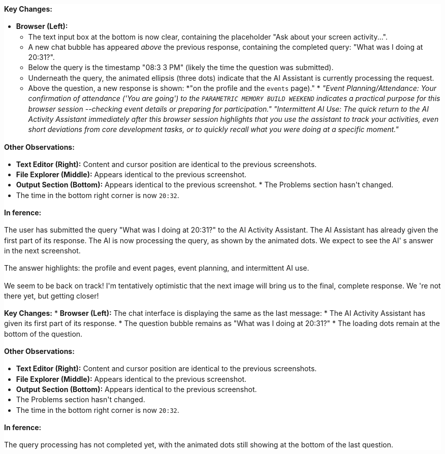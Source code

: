 **Key Changes:**

*   **Browser (Left):**
    *   The text input box at the bottom is now clear, containing the placeholder "Ask about your screen activity...".
    *   A new chat bubble has appeared *above* the previous response, containing the completed query: "What was I doing at 20:31?".
    *   Below the query is the timestamp "08:3 3 PM" (likely the time the question was submitted).
    *   Underneath the query, the animated ellipsis (three dots) indicate that the AI Assistant is currently processing the request.
    *   Above the question, a new response is shown:
    *"on the profile and the `events` page)." *
    *"Event Planning/Attendance: Your confirmation of attendance ('You are going') to the `PARAMETRIC MEMORY BUILD WEEKEND` indicates a practical purpose for this browser session --checking event details or preparing for participation."*
    *"Intermittent AI Use: The quick return to the AI Activity Assistant immediately after this browser session highlights that you use the assistant to track your activities, even short deviations from core development tasks, or to quickly recall what you were doing at a specific moment."*

**Other Observations:**

*   **Text Editor (Right):** Content and cursor position are identical to the previous screenshots.
* **File Explorer (Middle):** Appears identical to the previous screenshot.
*   **Output Section (Bottom):** Appears identical to the previous screenshot. *   The Problems section hasn't changed.
*   The time in the bottom right corner is now `20:32`.

**In ference:**

The user has submitted the query "What was I doing at 20:31?" to the AI Activity Assistant.
The AI Assistant has already given the first part of its response.
The AI is now processing the query, as shown by the animated dots. We expect to see the AI' s answer in the next screenshot.

The answer highlights: the profile and event pages, event planning, and intermittent AI use.

We seem to be back on track! I'm tentatively optimistic that the next image will bring us to the final, complete response. We 're not there yet, but getting closer!

**Key Changes:** *   **Browser (Left):** The chat interface is displaying the same as the last message:
    *   The AI Activity Assistant has given its first part of its response.
    *   The question bubble remains as "What was I doing at 20:31?"
    *   The loading dots remain at the bottom of the question.

**Other Observations:**

*   **Text Editor (Right):** Content and cursor position are identical to the previous screenshots.
* **File Explorer (Middle):** Appears identical to the previous screenshot.
*   **Output Section (Bottom):** Appears identical to the previous screenshot.
*   The Problems section hasn't changed.
*   The time in the bottom right corner is now `20:32`.

**In ference:**

The query processing has not completed yet, with the animated dots still showing at the bottom of the last question.
